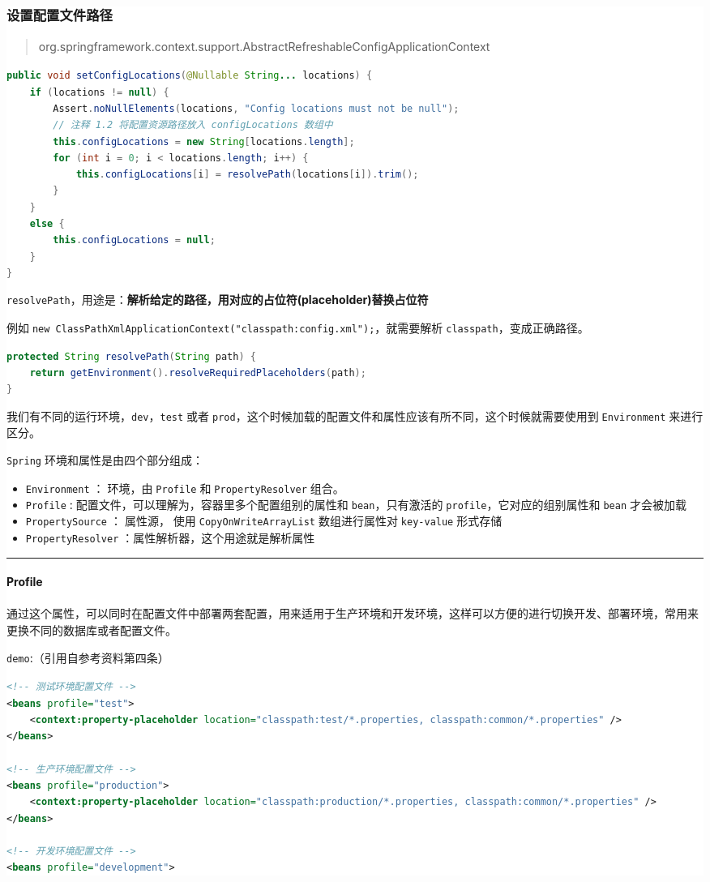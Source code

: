 
### 设置配置文件路径

> org.springframework.context.support.AbstractRefreshableConfigApplicationContext

``` java
public void setConfigLocations(@Nullable String... locations) {
    if (locations != null) {
        Assert.noNullElements(locations, "Config locations must not be null");
        // 注释 1.2 将配置资源路径放入 configLocations 数组中
        this.configLocations = new String[locations.length];
        for (int i = 0; i < locations.length; i++) {
            this.configLocations[i] = resolvePath(locations[i]).trim();
        }
    }
    else {
        this.configLocations = null;
    }
}
```

`resolvePath`，用途是：**解析给定的路径，用对应的占位符(placeholder)替换占位符**

例如
`new ClassPathXmlApplicationContext("classpath:config.xml");`，就需要解析
`classpath`，变成正确路径。

``` java
protected String resolvePath(String path) {
    return getEnvironment().resolveRequiredPlaceholders(path);
}
```

我们有不同的运行环境，`dev`，`test` 或者
`prod`，这个时候加载的配置文件和属性应该有所不同，这个时候就需要使用到
`Environment` 来进行区分。

`Spring` 环境和属性是由四个部分组成：

-   `Environment` ： 环境，由 `Profile` 和 `PropertyResolver` 组合。
-   `Profile` : 配置文件，可以理解为，容器里多个配置组别的属性和
    `bean`，只有激活的 `profile`，它对应的组别属性和 `bean` 才会被加载
-   `PropertySource` ： 属性源， 使用 `CopyOnWriteArrayList`
    数组进行属性对 `key-value` 形式存储
-   `PropertyResolver` ：属性解析器，这个用途就是解析属性

------------------------------------------------------------------------

#### Profile

通过这个属性，可以同时在配置文件中部署两套配置，用来适用于生产环境和开发环境，这样可以方便的进行切换开发、部署环境，常用来更换不同的数据库或者配置文件。

`demo`:（引用自参考资料第四条）

``` xml
<!-- 测试环境配置文件 -->
<beans profile="test">
    <context:property-placeholder location="classpath:test/*.properties, classpath:common/*.properties" />
</beans>

<!-- 生产环境配置文件 -->
<beans profile="production">
    <context:property-placeholder location="classpath:production/*.properties, classpath:common/*.properties" />
</beans>

<!-- 开发环境配置文件 -->
<beans profile="development">
```
